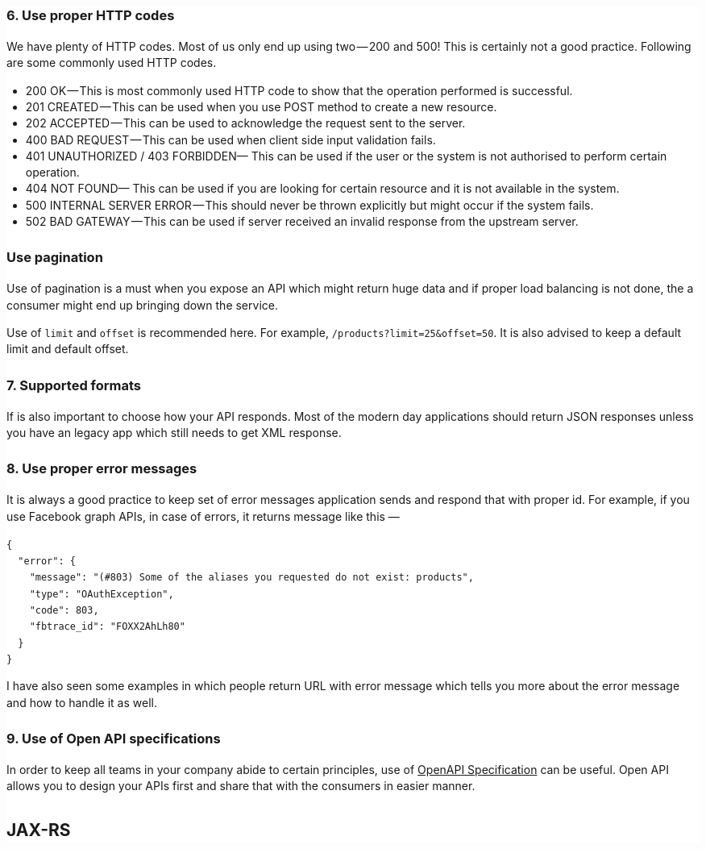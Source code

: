 ### 6. Use proper HTTP codes
We have plenty of HTTP codes. Most of us only end up using two — 200 and 500! This is certainly not a good practice. Following are some commonly used HTTP codes.

* 200 OK — This is most commonly used HTTP code to show that the operation performed is successful.
* 201 CREATED — This can be used when you use POST method to create a new resource.
* 202 ACCEPTED — This can be used to acknowledge the request sent to the server.
* 400 BAD REQUEST — This can be used when client side input validation fails.
* 401 UNAUTHORIZED / 403 FORBIDDEN— This can be used if the user or the system is not authorised to perform certain operation.
* 404 NOT FOUND— This can be used if you are looking for certain resource and it is not available in the system.
* 500 INTERNAL SERVER ERROR — This should never be thrown explicitly but might occur if the system fails.
* 502 BAD GATEWAY — This can be used if server received an invalid response from the upstream server.

### Use pagination
Use of pagination is a must when you expose an API which might return huge data and if proper load balancing is not done, the a consumer might end up bringing down the service.

Use of `limit` and `offset` is recommended here. For example, `/products?limit=25&offset=50`. It is also advised to keep a default limit and default offset.

### 7. Supported formats
If is also important to choose how your API responds. Most of the modern day applications should return JSON responses unless you have an legacy app which still needs to get XML response.

### 8. Use proper error messages
It is always a good practice to keep set of error messages application sends and respond that with proper id. For example, if you use Facebook graph APIs, in case of errors, it returns message like this —
```
{
  "error": {
    "message": "(#803) Some of the aliases you requested do not exist: products",
    "type": "OAuthException",
    "code": 803,
    "fbtrace_id": "FOXX2AhLh80"
  }
}
```
I have also seen some examples in which people return URL with error message which tells you more about the error message and how to handle it as well.

### 9. Use of Open API specifications
In order to keep all teams in your company abide to certain principles, use of [OpenAPI Specification](https://swagger.io/resources/open-api/) can be useful. Open API allows you to design your APIs first and share that with the consumers in easier manner.


## JAX-RS
